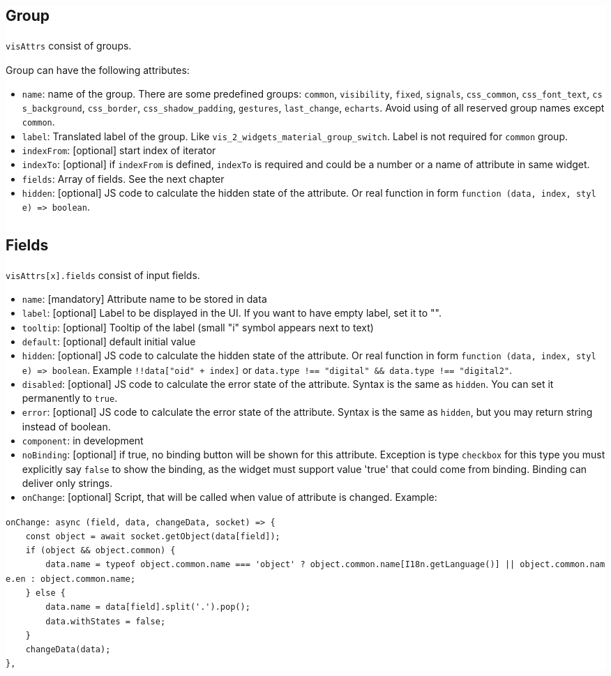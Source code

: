 ## Group

`visAttrs` consist of groups.

Group can have the following attributes:

- `name`: name of the group. There are some predefined groups: `common`, `visibility`, `fixed`, `signals`, `css_common`, `css_font_text`, `css_background`, `css_border`, `css_shadow_padding`, `gestures`, `last_change`, `echarts`. Avoid using of all reserved group names except `common`.
- `label`: Translated label of the group. Like `vis_2_widgets_material_group_switch`. Label is not required for `common` group.
- `indexFrom`: [optional] start index of iterator
- `indexTo`: [optional] if `indexFrom` is defined, `indexTo` is required and could be a number or a name of attribute in same widget.
- `fields`: Array of fields. See the next chapter
- `hidden`: [optional] JS code to calculate the hidden state of the attribute. Or real function in form `function (data, index, style) => boolean`.

## Fields

`visAttrs[x].fields` consist of input fields.

- `name`: [mandatory] Attribute name to be stored in data
- `label`: [optional] Label to be displayed in the UI. If you want to have empty label, set it to "".
- `tooltip`: [optional] Tooltip of the label (small "i" symbol appears next to text)
- `default`: [optional] default initial value
- `hidden`: [optional] JS code to calculate the hidden state of the attribute. Or real function in form `function (data, index, style) => boolean`.
  Example `!!data["oid" + index]` or `data.type !== "digital" && data.type !== "digital2"`.
- `disabled`: [optional] JS code to calculate the error state of the attribute. Syntax is the same as `hidden`. You can set it permanently to `true`.
- `error`: [optional] JS code to calculate the error state of the attribute. Syntax is the same as `hidden`, but you may return string instead of boolean.
- `component`: in development
- `noBinding`: [optional] if true, no binding button will be shown for this attribute. Exception is type `checkbox` for this type you must explicitly say `false` to show the binding, as the widget must support value 'true' that could come from binding. Binding can deliver only strings.
- `onChange`: [optional] Script, that will be called when value of attribute is changed. Example:

```
onChange: async (field, data, changeData, socket) => {
    const object = await socket.getObject(data[field]);
    if (object && object.common) {
        data.name = typeof object.common.name === 'object' ? object.common.name[I18n.getLanguage()] || object.common.name.en : object.common.name;
    } else {
        data.name = data[field].split('.').pop();
        data.withStates = false;
    }
    changeData(data);
},
```
